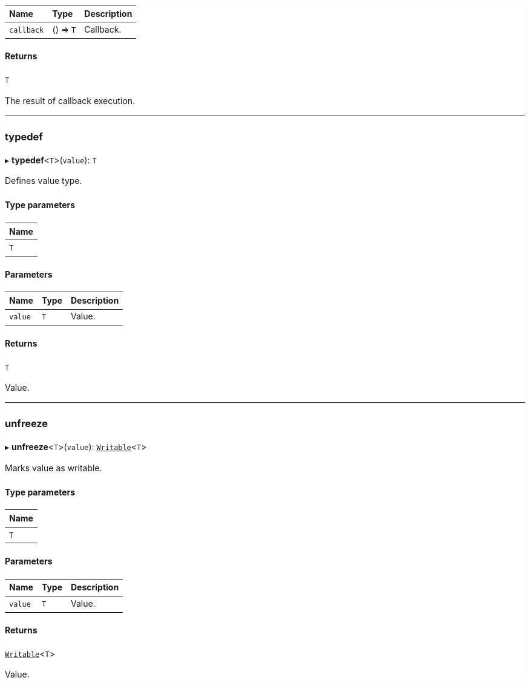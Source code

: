 | Name | Type | Description |
| :------ | :------ | :------ |
| `callback` | () => `T` | Callback. |

#### Returns

`T`

The result of callback execution.

___

### typedef

▸ **typedef**\<`T`\>(`value`): `T`

Defines value type.

#### Type parameters

| Name |
| :------ |
| `T` |

#### Parameters

| Name | Type | Description |
| :------ | :------ | :------ |
| `value` | `T` | Value. |

#### Returns

`T`

Value.

___

### unfreeze

▸ **unfreeze**\<`T`\>(`value`): [`Writable`](types_core.md#writable)\<`T`\>

Marks value as writable.

#### Type parameters

| Name |
| :------ |
| `T` |

#### Parameters

| Name | Type | Description |
| :------ | :------ | :------ |
| `value` | `T` | Value. |

#### Returns

[`Writable`](types_core.md#writable)\<`T`\>

Value.
